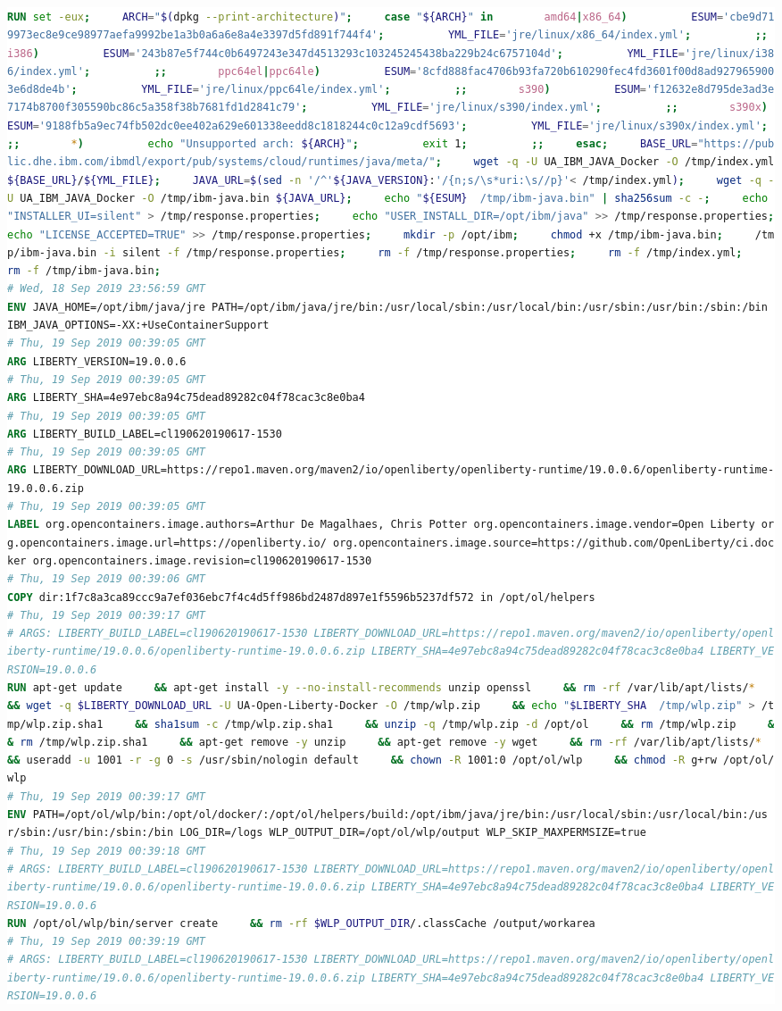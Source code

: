 ```dockerfile
RUN set -eux;     ARCH="$(dpkg --print-architecture)";     case "${ARCH}" in        amd64|x86_64)          ESUM='cbe9d719973ec8e9ce98977aefa9992be1a3b0a6a6e8a4e3397d5fd891f744f4';          YML_FILE='jre/linux/x86_64/index.yml';          ;;        i386)          ESUM='243b87e5f744c0b6497243e347d4513293c103245245438ba229b24c6757104d';          YML_FILE='jre/linux/i386/index.yml';          ;;        ppc64el|ppc64le)          ESUM='8cfd888fac4706b93fa720b610290fec4fd3601f00d8ad9279659003e6d8de4b';          YML_FILE='jre/linux/ppc64le/index.yml';          ;;        s390)          ESUM='f12632e8d795de3ad3e7174b8700f305590bc86c5a358f38b7681fd1d2841c79';          YML_FILE='jre/linux/s390/index.yml';          ;;        s390x)          ESUM='9188fb5a9ec74fb502dc0ee402a629e601338eedd8c1818244c0c12a9cdf5693';          YML_FILE='jre/linux/s390x/index.yml';          ;;        *)          echo "Unsupported arch: ${ARCH}";          exit 1;          ;;     esac;     BASE_URL="https://public.dhe.ibm.com/ibmdl/export/pub/systems/cloud/runtimes/java/meta/";     wget -q -U UA_IBM_JAVA_Docker -O /tmp/index.yml ${BASE_URL}/${YML_FILE};     JAVA_URL=$(sed -n '/^'${JAVA_VERSION}:'/{n;s/\s*uri:\s//p}'< /tmp/index.yml);     wget -q -U UA_IBM_JAVA_Docker -O /tmp/ibm-java.bin ${JAVA_URL};     echo "${ESUM}  /tmp/ibm-java.bin" | sha256sum -c -;     echo "INSTALLER_UI=silent" > /tmp/response.properties;     echo "USER_INSTALL_DIR=/opt/ibm/java" >> /tmp/response.properties;     echo "LICENSE_ACCEPTED=TRUE" >> /tmp/response.properties;     mkdir -p /opt/ibm;     chmod +x /tmp/ibm-java.bin;     /tmp/ibm-java.bin -i silent -f /tmp/response.properties;     rm -f /tmp/response.properties;     rm -f /tmp/index.yml;     rm -f /tmp/ibm-java.bin;
# Wed, 18 Sep 2019 23:56:59 GMT
ENV JAVA_HOME=/opt/ibm/java/jre PATH=/opt/ibm/java/jre/bin:/usr/local/sbin:/usr/local/bin:/usr/sbin:/usr/bin:/sbin:/bin IBM_JAVA_OPTIONS=-XX:+UseContainerSupport
# Thu, 19 Sep 2019 00:39:05 GMT
ARG LIBERTY_VERSION=19.0.0.6
# Thu, 19 Sep 2019 00:39:05 GMT
ARG LIBERTY_SHA=4e97ebc8a94c75dead89282c04f78cac3c8e0ba4
# Thu, 19 Sep 2019 00:39:05 GMT
ARG LIBERTY_BUILD_LABEL=cl190620190617-1530
# Thu, 19 Sep 2019 00:39:05 GMT
ARG LIBERTY_DOWNLOAD_URL=https://repo1.maven.org/maven2/io/openliberty/openliberty-runtime/19.0.0.6/openliberty-runtime-19.0.0.6.zip
# Thu, 19 Sep 2019 00:39:05 GMT
LABEL org.opencontainers.image.authors=Arthur De Magalhaes, Chris Potter org.opencontainers.image.vendor=Open Liberty org.opencontainers.image.url=https://openliberty.io/ org.opencontainers.image.source=https://github.com/OpenLiberty/ci.docker org.opencontainers.image.revision=cl190620190617-1530
# Thu, 19 Sep 2019 00:39:06 GMT
COPY dir:1f7c8a3ca89ccc9a7ef036ebc7f4c4d5ff986bd2487d897e1f5596b5237df572 in /opt/ol/helpers 
# Thu, 19 Sep 2019 00:39:17 GMT
# ARGS: LIBERTY_BUILD_LABEL=cl190620190617-1530 LIBERTY_DOWNLOAD_URL=https://repo1.maven.org/maven2/io/openliberty/openliberty-runtime/19.0.0.6/openliberty-runtime-19.0.0.6.zip LIBERTY_SHA=4e97ebc8a94c75dead89282c04f78cac3c8e0ba4 LIBERTY_VERSION=19.0.0.6
RUN apt-get update     && apt-get install -y --no-install-recommends unzip openssl     && rm -rf /var/lib/apt/lists/*     && wget -q $LIBERTY_DOWNLOAD_URL -U UA-Open-Liberty-Docker -O /tmp/wlp.zip     && echo "$LIBERTY_SHA  /tmp/wlp.zip" > /tmp/wlp.zip.sha1     && sha1sum -c /tmp/wlp.zip.sha1     && unzip -q /tmp/wlp.zip -d /opt/ol     && rm /tmp/wlp.zip     && rm /tmp/wlp.zip.sha1     && apt-get remove -y unzip     && apt-get remove -y wget     && rm -rf /var/lib/apt/lists/*     && useradd -u 1001 -r -g 0 -s /usr/sbin/nologin default     && chown -R 1001:0 /opt/ol/wlp     && chmod -R g+rw /opt/ol/wlp
# Thu, 19 Sep 2019 00:39:17 GMT
ENV PATH=/opt/ol/wlp/bin:/opt/ol/docker/:/opt/ol/helpers/build:/opt/ibm/java/jre/bin:/usr/local/sbin:/usr/local/bin:/usr/sbin:/usr/bin:/sbin:/bin LOG_DIR=/logs WLP_OUTPUT_DIR=/opt/ol/wlp/output WLP_SKIP_MAXPERMSIZE=true
# Thu, 19 Sep 2019 00:39:18 GMT
# ARGS: LIBERTY_BUILD_LABEL=cl190620190617-1530 LIBERTY_DOWNLOAD_URL=https://repo1.maven.org/maven2/io/openliberty/openliberty-runtime/19.0.0.6/openliberty-runtime-19.0.0.6.zip LIBERTY_SHA=4e97ebc8a94c75dead89282c04f78cac3c8e0ba4 LIBERTY_VERSION=19.0.0.6
RUN /opt/ol/wlp/bin/server create     && rm -rf $WLP_OUTPUT_DIR/.classCache /output/workarea
# Thu, 19 Sep 2019 00:39:19 GMT
# ARGS: LIBERTY_BUILD_LABEL=cl190620190617-1530 LIBERTY_DOWNLOAD_URL=https://repo1.maven.org/maven2/io/openliberty/openliberty-runtime/19.0.0.6/openliberty-runtime-19.0.0.6.zip LIBERTY_SHA=4e97ebc8a94c75dead89282c04f78cac3c8e0ba4 LIBERTY_VERSION=19.0.0.6
```